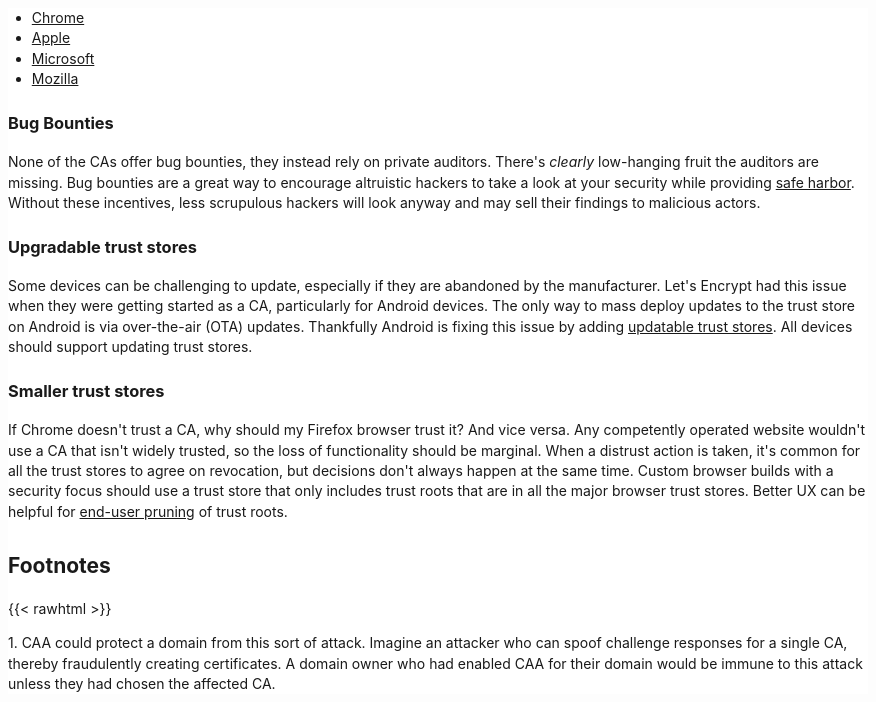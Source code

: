 * [Chrome](https://chromium.googlesource.com/chromium/src/+/main/net/data/ssl/chrome_root_store/root_store.md)
* [Apple](https://support.apple.com/en-us/HT213824)
* [Microsoft](https://ccadb.my.salesforce-sites.com/microsoft/IncludedCACertificateReportForMSFT)
* [Mozilla](https://ccadb.my.salesforce-sites.com/mozilla/IncludedCACertificateReport)


### Bug Bounties

None of the CAs offer bug bounties, they instead rely on private auditors.
There's *clearly* low-hanging fruit the auditors are missing.
Bug bounties are a great way to encourage altruistic hackers to take a look at your security while providing
[safe harbor](https://www.microsoft.com/en-us/msrc/bounty-safe-harbor).
Without these incentives, less scrupulous hackers will look anyway and may sell their findings to malicious actors.

### Upgradable trust stores

Some devices can be challenging to update, especially if they are abandoned by the manufacturer.
Let's Encrypt had this issue when they were getting started as a CA, particularly for Android devices.
The only way to mass deploy updates to the trust store on Android is via over-the-air (OTA) updates.
Thankfully Android is fixing this issue by adding
[updatable trust stores](https://www.xda-developers.com/android-14-root-certificates-updatable/).
All devices should support updating trust stores.

### Smaller trust stores

If Chrome doesn't trust a CA, why should my Firefox browser trust it?
And vice versa.
Any competently operated website wouldn't use a CA that isn't widely trusted, so the loss of functionality should be marginal.
When a distrust action is taken, it's common for all the trust stores to agree on revocation, but decisions don't always happen at the same time.
Custom browser builds with a security focus should use a trust store that only includes trust roots that are in all the major browser trust stores.
Better UX can be helpful for
[end-user pruning](https://superuser.com/questions/1379589/remove-all-certificate-authorities-from-a-firefox-profile)
of trust roots.

## Footnotes

{{< rawhtml >}}
<p id="foot-1">
1. CAA could protect a domain from this sort of attack.
Imagine an attacker who can spoof challenge responses for a single CA, thereby fraudulently creating certificates.
A domain owner who had enabled CAA for their domain would be immune to this attack unless they had chosen the affected CA.
